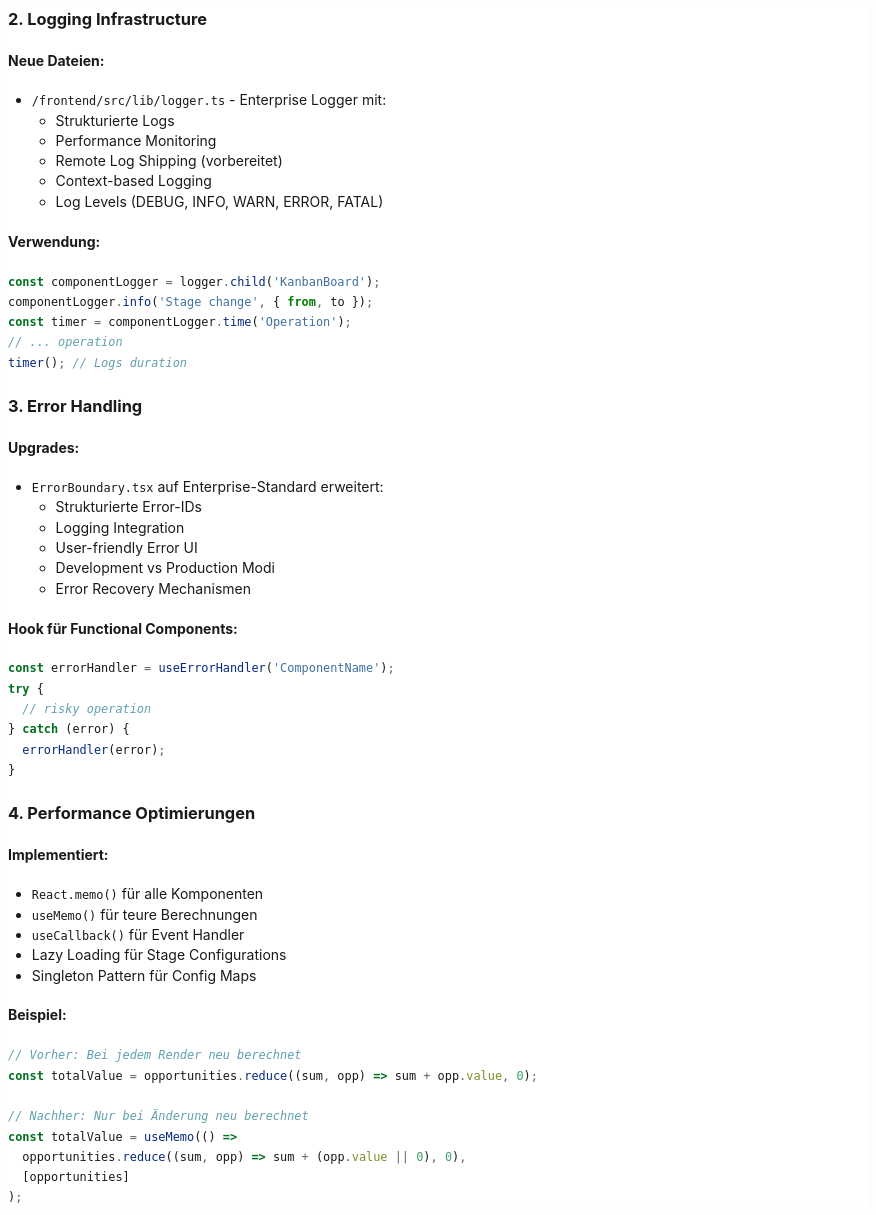 ### 2. Logging Infrastructure

#### Neue Dateien:
- `/frontend/src/lib/logger.ts` - Enterprise Logger mit:
  - Strukturierte Logs
  - Performance Monitoring
  - Remote Log Shipping (vorbereitet)
  - Context-based Logging
  - Log Levels (DEBUG, INFO, WARN, ERROR, FATAL)

#### Verwendung:
```typescript
const componentLogger = logger.child('KanbanBoard');
componentLogger.info('Stage change', { from, to });
const timer = componentLogger.time('Operation');
// ... operation
timer(); // Logs duration
```

### 3. Error Handling

#### Upgrades:
- `ErrorBoundary.tsx` auf Enterprise-Standard erweitert:
  - Strukturierte Error-IDs
  - Logging Integration
  - User-friendly Error UI
  - Development vs Production Modi
  - Error Recovery Mechanismen

#### Hook für Functional Components:
```typescript
const errorHandler = useErrorHandler('ComponentName');
try {
  // risky operation
} catch (error) {
  errorHandler(error);
}
```

### 4. Performance Optimierungen

#### Implementiert:
- `React.memo()` für alle Komponenten
- `useMemo()` für teure Berechnungen
- `useCallback()` für Event Handler
- Lazy Loading für Stage Configurations
- Singleton Pattern für Config Maps

#### Beispiel:
```typescript
// Vorher: Bei jedem Render neu berechnet
const totalValue = opportunities.reduce((sum, opp) => sum + opp.value, 0);

// Nachher: Nur bei Änderung neu berechnet
const totalValue = useMemo(() => 
  opportunities.reduce((sum, opp) => sum + (opp.value || 0), 0),
  [opportunities]
);
```
